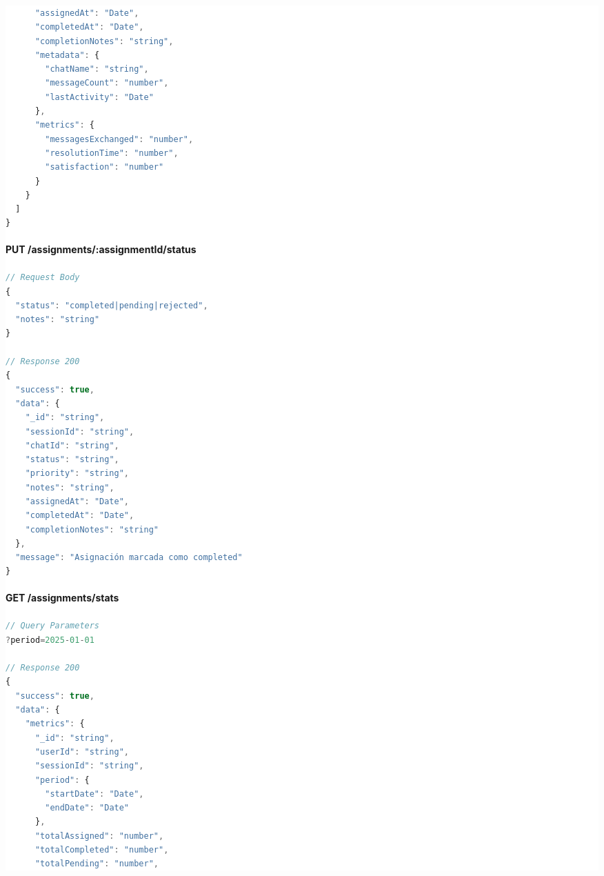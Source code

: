 ```typescript
      "assignedAt": "Date",
      "completedAt": "Date",
      "completionNotes": "string",
      "metadata": {
        "chatName": "string",
        "messageCount": "number",
        "lastActivity": "Date"
      },
      "metrics": {
        "messagesExchanged": "number",
        "resolutionTime": "number",
        "satisfaction": "number"
      }
    }
  ]
}
```

#### **PUT /assignments/:assignmentId/status**
```typescript
// Request Body
{
  "status": "completed|pending|rejected",
  "notes": "string"
}

// Response 200
{
  "success": true,
  "data": {
    "_id": "string",
    "sessionId": "string",
    "chatId": "string",
    "status": "string",
    "priority": "string",
    "notes": "string",
    "assignedAt": "Date",
    "completedAt": "Date",
    "completionNotes": "string"
  },
  "message": "Asignación marcada como completed"
}
```

#### **GET /assignments/stats**
```typescript
// Query Parameters
?period=2025-01-01

// Response 200
{
  "success": true,
  "data": {
    "metrics": {
      "_id": "string",
      "userId": "string",
      "sessionId": "string",
      "period": {
        "startDate": "Date",
        "endDate": "Date"
      },
      "totalAssigned": "number",
      "totalCompleted": "number",
      "totalPending": "number",
```